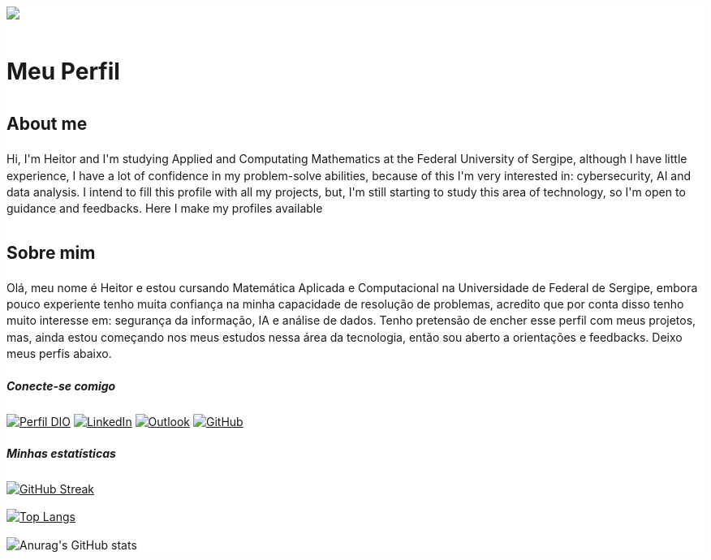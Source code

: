<img width=100% src="https://capsule-render.vercel.app/api?type=soft&color=0C1014&height=100&section=header&text=Heitor+Almeida&fontSize=30&fontColor=2AA889&animation=twinkling&fontAlignY=50"/>

# Meu Perfil
## About me
Hi, I'm Heitor and I'm studying Applied and Computating Mathematics at the Federal University of Sergipe, although I have little experience, I have a lot of confidence in my problem-solve abilities, because of this I'm very interested in: cybersecurity, AI and data analysis. I intend to fill this profile with all my projects, but, I'm still starting to study this area of technology, so I'm open to guidance and feedbacks. Here I make my profiles available

## Sobre mim
Olá, meu nome é Heitor e estou cursando Matemática Aplicada e Computacional na Universidade de Federal de Sergipe, embora pouco experiente tenho muita confiança na minha capacidade de resolução de problemas, acredito que por conta disso tenho muito interesse em: segurança da informação,  IA e análise de dados. Tenho pretensão de encher esse perfil com meus projetos, mas, ainda estou começando nos meus estudos nessa área da tecnologia, então sou aberto a orientações e feedbacks. Deixo meus perfis abaixo.


##### Conecte-se comigo
[![Perfil DIO](http://img.shields.io/badge/Perfil%20DIO-blue?style=for-the-badge&logo=gitbook&logoColor=white)](https://www.dio.me/users/heitoralmeida94)    [![LinkedIn](http://img.shields.io/badge/LinkedIn-blue?style=for-the-badge&logo=linkedIn&logoColor=white)](www.linkedin.com/in/heitor-bit)    [![Outlook](http://img.shields.io/badge/E%20mail-blue?style=for-the-badge&logo=maildotru&logoColor=white)](mailto:heitoral79@outlook.com)    [![GitHub](http://img.shields.io/badge/GitHub-blue?style=for-the-badge&logo=github&logoColor=white)](https://github.com/HeitorAl)


##### Minhas estatísticas
[![GitHub Streak](https://streak-stats.demolab.com/?user=HeitorAl&theme=gotham&locale=pt_BR)](https://git.io/streak-stats)

[![Top Langs](https://github-readme-stats.vercel.app/api/top-langs/?username=HeitorAl&layout=compact&theme=gotham)](https://github.com/anuraghazra/github-readme-stats)

![Anurag's GitHub stats](https://github-readme-stats.vercel.app/api?username=HeitorAl&show_icons=true&theme=gotham&locale=pt-br&rank_icon=github)


